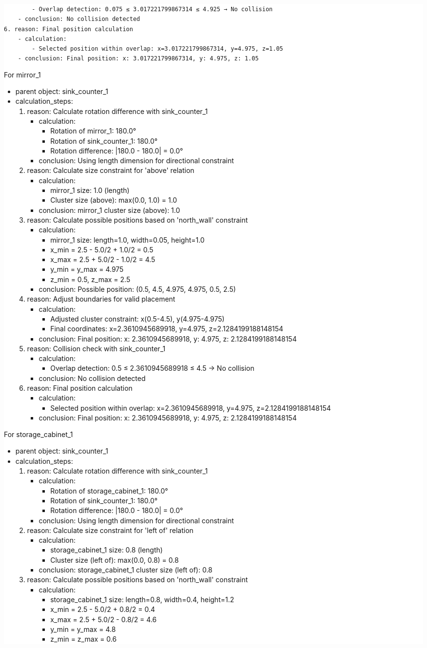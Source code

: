             - Overlap detection: 0.075 ≤ 3.017221799867314 ≤ 4.925 → No collision
        - conclusion: No collision detected
    6. reason: Final position calculation
        - calculation:
            - Selected position within overlap: x=3.017221799867314, y=4.975, z=1.05
        - conclusion: Final position: x: 3.017221799867314, y: 4.975, z: 1.05

For mirror_1
- parent object: sink_counter_1
- calculation_steps:
    1. reason: Calculate rotation difference with sink_counter_1
        - calculation:
            - Rotation of mirror_1: 180.0°
            - Rotation of sink_counter_1: 180.0°
            - Rotation difference: |180.0 - 180.0| = 0.0°
        - conclusion: Using length dimension for directional constraint
    2. reason: Calculate size constraint for 'above' relation
        - calculation:
            - mirror_1 size: 1.0 (length)
            - Cluster size (above): max(0.0, 1.0) = 1.0
        - conclusion: mirror_1 cluster size (above): 1.0
    3. reason: Calculate possible positions based on 'north_wall' constraint
        - calculation:
            - mirror_1 size: length=1.0, width=0.05, height=1.0
            - x_min = 2.5 - 5.0/2 + 1.0/2 = 0.5
            - x_max = 2.5 + 5.0/2 - 1.0/2 = 4.5
            - y_min = y_max = 4.975
            - z_min = 0.5, z_max = 2.5
        - conclusion: Possible position: (0.5, 4.5, 4.975, 4.975, 0.5, 2.5)
    4. reason: Adjust boundaries for valid placement
        - calculation:
            - Adjusted cluster constraint: x(0.5-4.5), y(4.975-4.975)
            - Final coordinates: x=2.3610945689918, y=4.975, z=2.1284199188148154
        - conclusion: Final position: x: 2.3610945689918, y: 4.975, z: 2.1284199188148154
    5. reason: Collision check with sink_counter_1
        - calculation:
            - Overlap detection: 0.5 ≤ 2.3610945689918 ≤ 4.5 → No collision
        - conclusion: No collision detected
    6. reason: Final position calculation
        - calculation:
            - Selected position within overlap: x=2.3610945689918, y=4.975, z=2.1284199188148154
        - conclusion: Final position: x: 2.3610945689918, y: 4.975, z: 2.1284199188148154

For storage_cabinet_1
- parent object: sink_counter_1
- calculation_steps:
    1. reason: Calculate rotation difference with sink_counter_1
        - calculation:
            - Rotation of storage_cabinet_1: 180.0°
            - Rotation of sink_counter_1: 180.0°
            - Rotation difference: |180.0 - 180.0| = 0.0°
        - conclusion: Using length dimension for directional constraint
    2. reason: Calculate size constraint for 'left of' relation
        - calculation:
            - storage_cabinet_1 size: 0.8 (length)
            - Cluster size (left of): max(0.0, 0.8) = 0.8
        - conclusion: storage_cabinet_1 cluster size (left of): 0.8
    3. reason: Calculate possible positions based on 'north_wall' constraint
        - calculation:
            - storage_cabinet_1 size: length=0.8, width=0.4, height=1.2
            - x_min = 2.5 - 5.0/2 + 0.8/2 = 0.4
            - x_max = 2.5 + 5.0/2 - 0.8/2 = 4.6
            - y_min = y_max = 4.8
            - z_min = z_max = 0.6